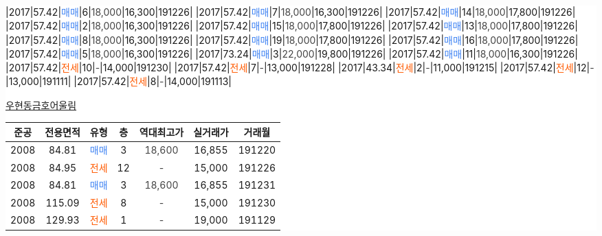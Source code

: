 |2017|57.42|<span style="color:#4285f3">매매</span>|6|<span style="color:#444444">18,000</span>|16,300|191226|
|2017|57.42|<span style="color:#4285f3">매매</span>|7|<span style="color:#444444">18,000</span>|16,300|191226|
|2017|57.42|<span style="color:#4285f3">매매</span>|14|<span style="color:#444444">18,000</span>|17,800|191226|
|2017|57.42|<span style="color:#4285f3">매매</span>|2|<span style="color:#444444">18,000</span>|16,300|191226|
|2017|57.42|<span style="color:#4285f3">매매</span>|15|<span style="color:#444444">18,000</span>|17,800|191226|
|2017|57.42|<span style="color:#4285f3">매매</span>|13|<span style="color:#444444">18,000</span>|17,800|191226|
|2017|57.42|<span style="color:#4285f3">매매</span>|8|<span style="color:#444444">18,000</span>|16,300|191226|
|2017|57.42|<span style="color:#4285f3">매매</span>|19|<span style="color:#444444">18,000</span>|17,800|191226|
|2017|57.42|<span style="color:#4285f3">매매</span>|16|<span style="color:#444444">18,000</span>|17,800|191226|
|2017|57.42|<span style="color:#4285f3">매매</span>|5|<span style="color:#444444">18,000</span>|16,300|191226|
|2017|73.24|<span style="color:#4285f3">매매</span>|3|<span style="color:#444444">22,000</span>|19,800|191226|
|2017|57.42|<span style="color:#4285f3">매매</span>|11|<span style="color:#444444">18,000</span>|16,300|191226|
|2017|57.42|<span style="color:#ff5a00">전세</span>|10|<span style="color:#444444">-</span>|14,000|191230|
|2017|57.42|<span style="color:#ff5a00">전세</span>|7|<span style="color:#444444">-</span>|13,000|191228|
|2017|43.34|<span style="color:#ff5a00">전세</span>|2|<span style="color:#444444">-</span>|11,000|191215|
|2017|57.42|<span style="color:#ff5a00">전세</span>|12|<span style="color:#444444">-</span>|13,000|191111|
|2017|57.42|<span style="color:#ff5a00">전세</span>|8|<span style="color:#444444">-</span>|14,000|191113|


<script async src="//pagead2.googlesyndication.com/pagead/js/adsbygoogle.js"></script>

<ins class="adsbygoogle"
     style="display:block"
     data-ad-client="ca-pub-1142216861245946"
     data-ad-slot="4805727019"
     data-ad-format="auto"
     data-full-width-responsive="true"></ins>
<script>
(adsbygoogle = window.adsbygoogle || []).push({});
</script>


[우현동금호어울림](https://search.naver.com/search.naver?query=%EA%B2%BD%EC%83%81%EB%B6%81%EB%8F%84+%ED%8F%AC%ED%95%AD%EC%8B%9C+%EB%B6%81%EA%B5%AC+%EC%9A%B0%ED%98%84%EB%8F%99+%EC%9A%B0%ED%98%84%EB%8F%99%EA%B8%88%ED%98%B8%EC%96%B4%EC%9A%B8%EB%A6%BC)

|준공|전용면적|유형|층|역대최고가|실거래가|거래월|
|:---:|:---:|:---:|:---:|:---:|:---:|:---:|
|2008|84.81|<span style="color:#4285f3">매매</span>|3|<span style="color:#444444">18,600</span>|16,855|191220|
|2008|84.95|<span style="color:#ff5a00">전세</span>|12|<span style="color:#444444">-</span>|15,000|191226|
|2008|84.81|<span style="color:#4285f3">매매</span>|3|<span style="color:#444444">18,600</span>|16,855|191231|
|2008|115.09|<span style="color:#ff5a00">전세</span>|8|<span style="color:#444444">-</span>|15,000|191230|
|2008|129.93|<span style="color:#ff5a00">전세</span>|1|<span style="color:#444444">-</span>|19,000|191129|

